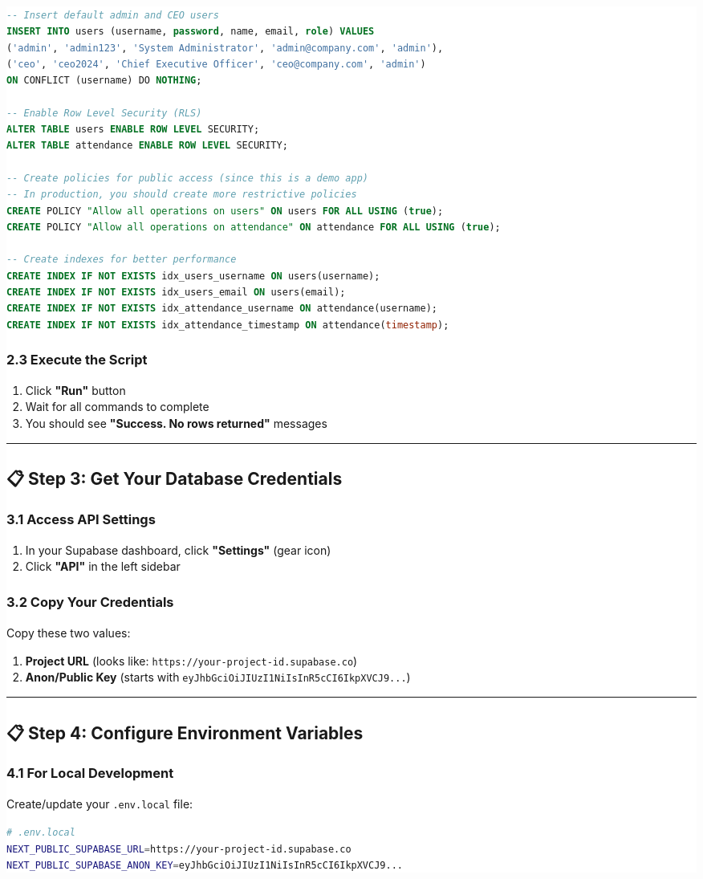 ```sql
-- Insert default admin and CEO users
INSERT INTO users (username, password, name, email, role) VALUES
('admin', 'admin123', 'System Administrator', 'admin@company.com', 'admin'),
('ceo', 'ceo2024', 'Chief Executive Officer', 'ceo@company.com', 'admin')
ON CONFLICT (username) DO NOTHING;

-- Enable Row Level Security (RLS)
ALTER TABLE users ENABLE ROW LEVEL SECURITY;
ALTER TABLE attendance ENABLE ROW LEVEL SECURITY;

-- Create policies for public access (since this is a demo app)
-- In production, you should create more restrictive policies
CREATE POLICY "Allow all operations on users" ON users FOR ALL USING (true);
CREATE POLICY "Allow all operations on attendance" ON attendance FOR ALL USING (true);

-- Create indexes for better performance
CREATE INDEX IF NOT EXISTS idx_users_username ON users(username);
CREATE INDEX IF NOT EXISTS idx_users_email ON users(email);
CREATE INDEX IF NOT EXISTS idx_attendance_username ON attendance(username);
CREATE INDEX IF NOT EXISTS idx_attendance_timestamp ON attendance(timestamp);
```

### **2.3 Execute the Script**
1. Click **"Run"** button
2. Wait for all commands to complete
3. You should see **"Success. No rows returned"** messages

---

## 📋 **Step 3: Get Your Database Credentials**

### **3.1 Access API Settings**
1. In your Supabase dashboard, click **"Settings"** (gear icon)
2. Click **"API"** in the left sidebar

### **3.2 Copy Your Credentials**
Copy these two values:

1. **Project URL** (looks like: `https://your-project-id.supabase.co`)
2. **Anon/Public Key** (starts with `eyJhbGciOiJIUzI1NiIsInR5cCI6IkpXVCJ9...`)

---

## 📋 **Step 4: Configure Environment Variables**

### **4.1 For Local Development**
Create/update your `.env.local` file:

```bash
# .env.local
NEXT_PUBLIC_SUPABASE_URL=https://your-project-id.supabase.co
NEXT_PUBLIC_SUPABASE_ANON_KEY=eyJhbGciOiJIUzI1NiIsInR5cCI6IkpXVCJ9...
```
